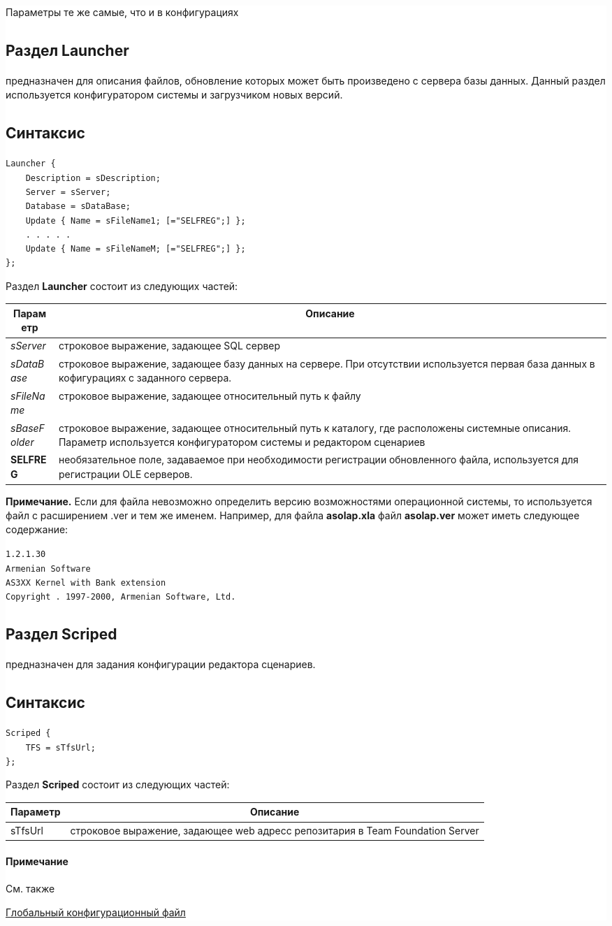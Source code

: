 Параметры те же самые, что и в конфигурациях

## Раздел Launcher
предназначен для описания 
файлов, обновление которых может быть произведено с сервера базы данных. 
Данный раздел используется конфигуратором системы и загрузчиком новых версий.

## Синтаксис
``` as4x
Launcher {
    Description = sDescription;
    Server = sServer;
    Database = sDataBase;
    Update { Name = sFileName1; [="SELFREG";] };
    . . . . .
    Update { Name = sFileNameM; [="SELFREG";] };
};
```

Раздел **Launcher** состоит из следующих частей:

|Параметр|Описание|
|--|--|
|*sServer*|строковое выражение, задающее SQL сервер|
|*sDataBase*|строковое выражение, задающее базу данных на сервере. При отсутствии используется первая база данных в кофигурациях с заданного сервера.|
|*sFileName*|строковое выражение, задающее относительный путь к файлу|
|*sBaseFolder*|строковое выражение, задающее относительный путь к каталогу, где расположены системные описания. Параметр используется конфигуратором системы и редактором сценариев|
|**SELFREG**|необязательное поле, задаваемое при необходимости регистрации обновленного файла, используется для регистрации OLE серверов.|

**Примечание.** Если для файла невозможно 
определить версию возможностями операционной системы, то используется файл с расширением .ver и тем же именем. Например, для файла **asolap.xla** файл **asolap.ver** может иметь следующее содержание:

    1.2.1.30
    Armenian Software
    AS3XX Kernel with Bank extension
    Copyright . 1997-2000, Armenian Software, Ltd.

## Раздел Scriped
предназначен для задания конфигурации редактора сценариев.

## Синтаксис
``` as4x
Scriped {
    TFS = sTfsUrl;
};
```
    
Раздел **Scriped** состоит из следующих частей:

|Параметр|Описание|
|--|--|
|sTfsUrl|строковое выражение, задающее web адресс репозитария в Team Foundation Server|

#### Примечание

См. также

[Глобальный конфигурационный файл](GlobalConfig.html)
